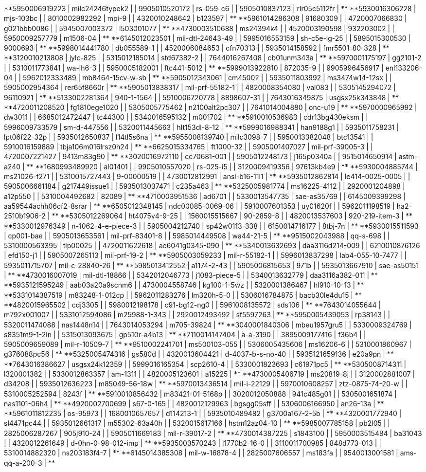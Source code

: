 **5950006919223 | milc24246typek2 |  | 9905010520172 | rs-059-c6 |  | 5905010837123 | rlr05c5112fr | **    **5930016306228 | mjs-103bc |  | 8010002982292 | mpi-9 |  | 4320010248642 | b123597 | **    **5961014286308 | 91680309 |  | 4720007066830 | g021bbb0086 |  | 5945007003372 | l503001077 | **    **4730003510688 | ms24394k4 |  | 4520003190598 | 932203002 |  | 5950009257779 | m1506-04 | **    **6145012023501 | mil-dtl-24643-49 |  | 5995016553159 | sh-c5e-lg-25 |  | 5895015300530 | 9000693 | **    **5998014441780 | db055589-1 |  | 4520006084653 | cfn70313 |  | 5935014158592 | fmr5501-80-328 | **
**3120010213808 | jylc-825 |  | 5315012185014 | std67382-2 |  | 7644016267408 | cb01unm343a | **    **5970001175197 | gg2101-2 |  | 5310011773841 | wa-lh6-3 |  | 5950005182001 | ftc441-5012 | **    **5999013922810 | 872035-9 |  | 9905996456917 | enl133206-04 |  | 5962012333489 | mb8464-15cv-w-sb | **    **5905012343061 | cm45002 |  | 5935011803992 | ms3474w14-12sx |  | 5905002954364 | rer65f8660r | **    **5905013838317 | mil-prf-55182-1 |  | 4820008354080 | val083 |  | 5305145294072 | 96110921 | **    **5133002281364 | 940-1-1564 |  | 5910006720778 | 8898607-31 |  | 7643016349875 | usgsx25k343848 | **
**4720011208520 | fg1810ege1020 |  | 5305005775462 | n2100alt2pc307 |  | 7641014004880 | onc-u19 | **    **5970000965992 | dw3011 |  | 6685012472447 | tc44300 |  | 5340016595132 | m001702 | **    **5910010536983 | cdr13bg430eksm |  | 5996009733579 | sm-d-447556 |  | 5320011445663 | hlt153dl-8-12 | **    **5999016988341 | han9188g1 |  | 5935011758231 | lpt06f22-32p |  | 5935012650837 | l14tl5s6na | **    **5955008139740 | milc3098-7 |  | 5950013382048 | btc13541 |  | 5910016159889 | tbja106m016lrsz0h24 | **    **6625015334765 | ft1000-32 |  | 5905001407027 | mil-prf-39005-3 |  | 4720007221427 | 9413m83g90 | **
**3020016972110 | cc70681-001 |  | 5905012248173 | j165p0340a |  | 9515014650914 | astm-a240 | **    **1680993489920 | al01401 |  | 9905010557020 | rs-025-i5 |  | 3120009419356 | 97613kb4e9 | **    **5930004885744 | ms21026-f271 |  | 5310015727443 | 9-00000519 |  | 4730012812991 | ansi-b16-11l1 | **    **5935012862814 | le414-0025-0005 |  | 5905006661184 | g217449issue1 |  | 5935013037471 | c235a463 | **    **5325005981774 | ms16225-4112 |  | 2920001204898 | a12p550 |  | 5310004492682 | 82089 | **    **4710003951536 | ad6701 |  | 5330013547735 | sae-as35769 |  | 6145009399298 | aa59544achh06cf2-8srar | **
**6505012348145 | ndc00085-0069-06 |  | 5910007601353 | uy01620f |  | 5962011198519 | ha2-2510b1906-2 | **    **5305012269064 | ht4075v4-9-25 |  | 1560015515667 | 90-2859-8 |  | 4820013537603 | 920-219-item-3 | **    **5330012976349 | n-1062-4-e-piece-3 |  | 5905004212740 | sp42w0113-338 |  | 6150014716177 | 8tbj-7n | **    **5930015511593 | cp001-bae |  | 5905013653561 | mil-prf-83401-8 |  | 5985014449508 | wa44-21-5 | **    **9515002043988 | qq-s-698 |  | 5310000563395 | tip00025 |  | 4720011622618 | ae6041g0345-090 | **    **5340013632693 | daa3116d214-009 |  | 6210010876126 | efd150-j1 |  | 5905007265113 | mil-prf-19-2 | **
**5905003059233 | mil-r-55182-1 |  | 5996013837298 | lab4-055-10-7477 |  | 5935011715707 | mil-c-28840-26 | **    **5985013412552 | a1174-2-43 |  | 5905006815653 | 971b |  | 5935013667910 | sae-as50151 | **    **4730016007019 | mil-dtl-18866 |  | 5342012046773 | j1083-piece-5 |  | 5340013632779 | daa3116a382-011 | **    **5935121595249 | aab03a20a9scnm6 |  | 4730004558746 | kg100-1-5wz |  | 5320001386467 | hl910-10-13 | **    **5331014387519 | m83248-1-012cp |  | 5962011283276 | lm320h-5-0 |  | 5306016784875 | bacb30le4du15 | **    **4820015965502 | cdj3305 |  | 5980012198178 | c91-bg12-ng0 |  | 5961008135572 | sds106 | **
**7643014055644 | m792x001007 |  | 5331012594086 | m25988-1-343 |  | 2920012493492 | sf5597263 | **    **5950005439053 | rp38143 |  | 5320011474088 | nas1448n14 |  | 7643014053294 | m705-39824 | **    **3040001840306 | mbeu1957gru5 |  | 5330009324769 | s8351m9-1-2in |  | 5315013093675 | gp510r-a4b13 | **    **7110014147404 | a-a-3190 |  | 3895009177416 | f36b4 |  | 5905009659089 | mil-r-10509-7 | **    **9510002241701 | ms500103-055 |  | 5306005435606 | ms16206-6 |  | 5310001860967 | g376088pc56 | **    **5325005474316 | gs580d |  | 4320013604421 | d-4037-b-s-no-40 |  | 5935121659136 | e20a9pn | **
**7643016386627 | usgsx24k12359 |  | 5999016165354 | scp2610-4 |  | 5330001823693 | c61971pc5 | **    **5305008714311 | l320001382 |  | 5330012863357 | am-1311 |  | 4820005123601 | a15225 | **    **4730005406719 | ms20819-8j |  | 3120002881007 | d34208 |  | 5935012636223 | m85049-56-18w | **    **5970013436514 | mil-i-22129 |  | 5970010608257 | ztz-0875-74-20-w |  | 5310005252594 | 8243f | **    **5910010856432 | m83421-01-5168p |  | 3020012050888 | 941c485g01 |  | 5305001651874 | nas1101-06h4 | **    **4920002700699 | s67-0-165 |  | 4820012129963 | bgsgg05sff |  | 5306006166950 | an26-13a | **
**5961011812235 | os-95973 |  | 1680010657657 | d114213-1 |  | 5935010489482 | g3700a167-2-5b | **    **4320001772940 | sl4471pc44 |  | 5935012661317 | m55302-63a40h |  | 5320015617166 | hstm12az04-10 | **    **5985007785158 | pb2l05 |  | 2825006287267 | 905j910-24 |  | 5905011669183 | mil-r-39017-2 | **    **4730014387225 | s1843100 |  | 5950003515484 | ba31043 |  | 4320012261649 | d-0hn-0-98-012-imp | **    **5935003570243 | l1770b2-16-0 |  | 3110011700985 | 848d773-013 |  | 5310014882320 | ns203183f4-7 | **    **6145014385308 | mil-w-16878-4 |  | 2825007606557 | ms183fa |  | 9540013001581 | ams-qq-a-200-3 | **